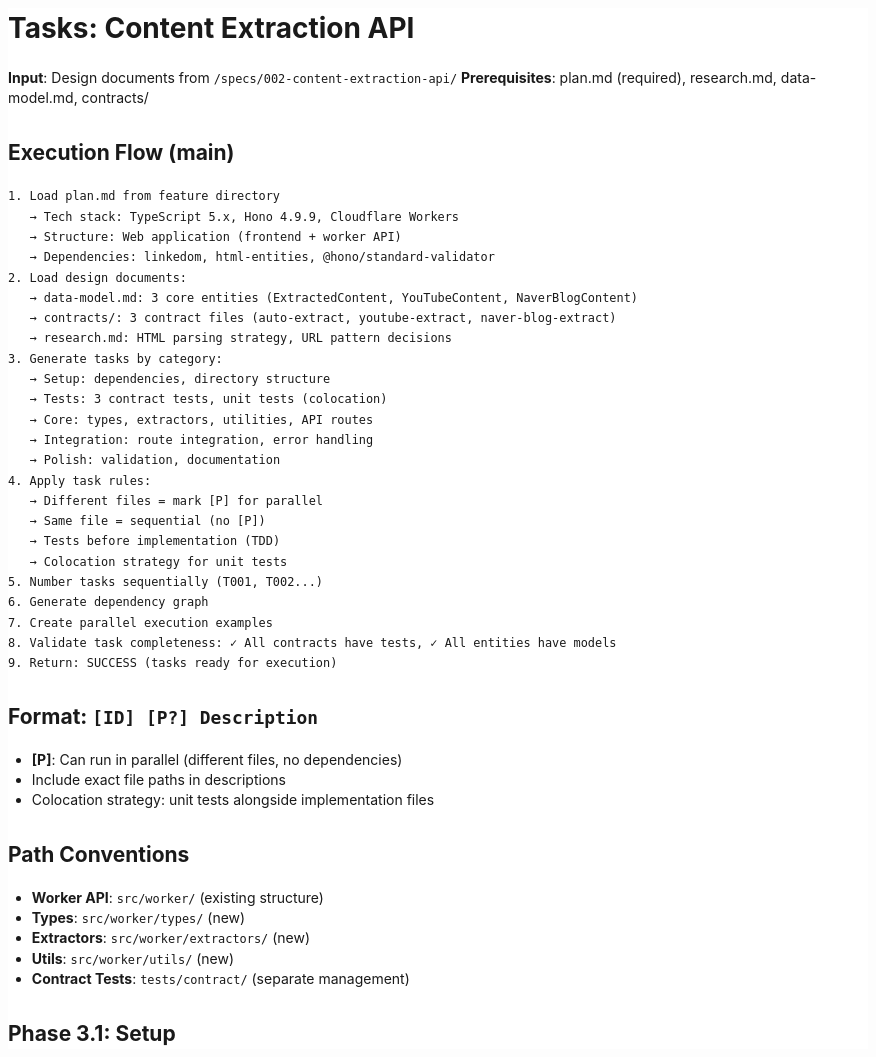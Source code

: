 # Tasks: Content Extraction API

**Input**: Design documents from `/specs/002-content-extraction-api/`
**Prerequisites**: plan.md (required), research.md, data-model.md, contracts/

## Execution Flow (main)

```
1. Load plan.md from feature directory
   → Tech stack: TypeScript 5.x, Hono 4.9.9, Cloudflare Workers
   → Structure: Web application (frontend + worker API)
   → Dependencies: linkedom, html-entities, @hono/standard-validator
2. Load design documents:
   → data-model.md: 3 core entities (ExtractedContent, YouTubeContent, NaverBlogContent)
   → contracts/: 3 contract files (auto-extract, youtube-extract, naver-blog-extract)
   → research.md: HTML parsing strategy, URL pattern decisions
3. Generate tasks by category:
   → Setup: dependencies, directory structure
   → Tests: 3 contract tests, unit tests (colocation)
   → Core: types, extractors, utilities, API routes
   → Integration: route integration, error handling
   → Polish: validation, documentation
4. Apply task rules:
   → Different files = mark [P] for parallel
   → Same file = sequential (no [P])
   → Tests before implementation (TDD)
   → Colocation strategy for unit tests
5. Number tasks sequentially (T001, T002...)
6. Generate dependency graph
7. Create parallel execution examples
8. Validate task completeness: ✓ All contracts have tests, ✓ All entities have models
9. Return: SUCCESS (tasks ready for execution)
```

## Format: `[ID] [P?] Description`

- **[P]**: Can run in parallel (different files, no dependencies)
- Include exact file paths in descriptions
- Colocation strategy: unit tests alongside implementation files

## Path Conventions

- **Worker API**: `src/worker/` (existing structure)
- **Types**: `src/worker/types/` (new)
- **Extractors**: `src/worker/extractors/` (new)
- **Utils**: `src/worker/utils/` (new)
- **Contract Tests**: `tests/contract/` (separate management)

## Phase 3.1: Setup

